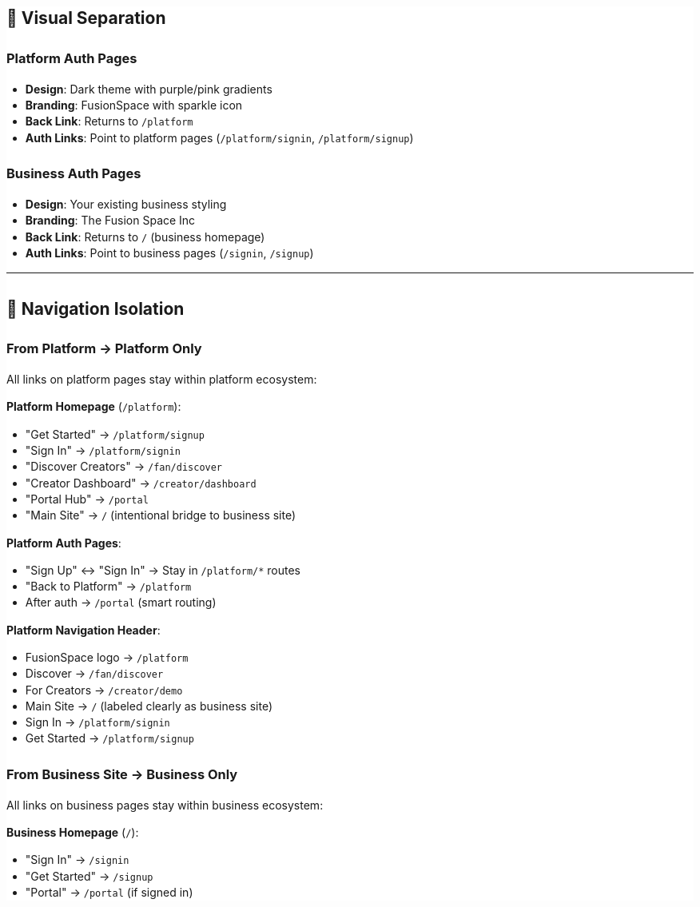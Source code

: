 
## 🎨 Visual Separation

### Platform Auth Pages
- **Design**: Dark theme with purple/pink gradients
- **Branding**: FusionSpace with sparkle icon
- **Back Link**: Returns to `/platform`
- **Auth Links**: Point to platform pages (`/platform/signin`, `/platform/signup`)

### Business Auth Pages
- **Design**: Your existing business styling
- **Branding**: The Fusion Space Inc
- **Back Link**: Returns to `/` (business homepage)
- **Auth Links**: Point to business pages (`/signin`, `/signup`)

---

## 🧭 Navigation Isolation

### From Platform → Platform Only

All links on platform pages stay within platform ecosystem:

**Platform Homepage** (`/platform`):
- "Get Started" → `/platform/signup`
- "Sign In" → `/platform/signin`
- "Discover Creators" → `/fan/discover`
- "Creator Dashboard" → `/creator/dashboard`
- "Portal Hub" → `/portal`
- "Main Site" → `/` (intentional bridge to business site)

**Platform Auth Pages**:
- "Sign Up" ↔ "Sign In" → Stay in `/platform/*` routes
- "Back to Platform" → `/platform`
- After auth → `/portal` (smart routing)

**Platform Navigation Header**:
- FusionSpace logo → `/platform`
- Discover → `/fan/discover`
- For Creators → `/creator/demo`
- Main Site → `/` (labeled clearly as business site)
- Sign In → `/platform/signin`
- Get Started → `/platform/signup`

### From Business Site → Business Only

All links on business pages stay within business ecosystem:

**Business Homepage** (`/`):
- "Sign In" → `/signin`
- "Get Started" → `/signup`
- "Portal" → `/portal` (if signed in)
